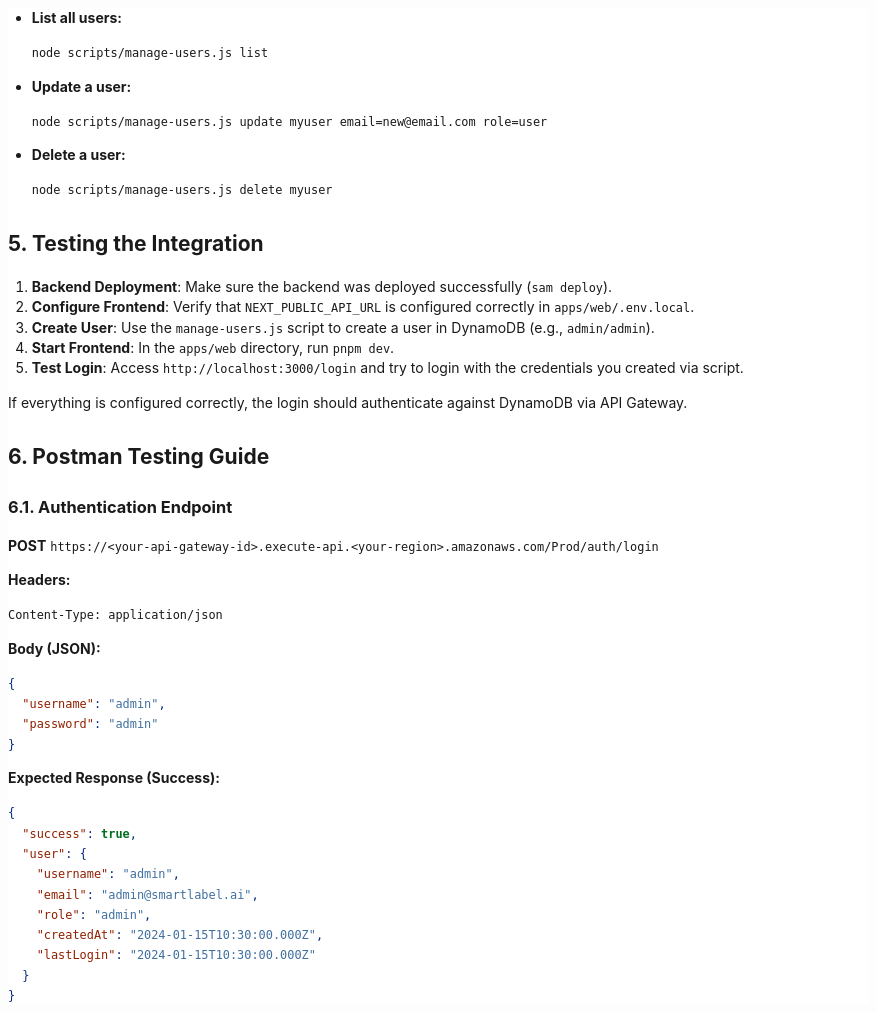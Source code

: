 - **List all users:**
  ```bash
  node scripts/manage-users.js list
  ```

- **Update a user:**
  ```bash
  node scripts/manage-users.js update myuser email=new@email.com role=user
  ```

- **Delete a user:**
  ```bash
  node scripts/manage-users.js delete myuser
  ```

## 5. Testing the Integration

1. **Backend Deployment**: Make sure the backend was deployed successfully (`sam deploy`).
2. **Configure Frontend**: Verify that `NEXT_PUBLIC_API_URL` is configured correctly in `apps/web/.env.local`.
3. **Create User**: Use the `manage-users.js` script to create a user in DynamoDB (e.g., `admin/admin`).
4. **Start Frontend**: In the `apps/web` directory, run `pnpm dev`.
5. **Test Login**: Access `http://localhost:3000/login` and try to login with the credentials you created via script.

If everything is configured correctly, the login should authenticate against DynamoDB via API Gateway.

## 6. Postman Testing Guide

### 6.1. Authentication Endpoint

**POST** `https://<your-api-gateway-id>.execute-api.<your-region>.amazonaws.com/Prod/auth/login`

**Headers:**
```
Content-Type: application/json
```

**Body (JSON):**
```json
{
  "username": "admin",
  "password": "admin"
}
```

**Expected Response (Success):**
```json
{
  "success": true,
  "user": {
    "username": "admin",
    "email": "admin@smartlabel.ai",
    "role": "admin",
    "createdAt": "2024-01-15T10:30:00.000Z",
    "lastLogin": "2024-01-15T10:30:00.000Z"
  }
}
```
